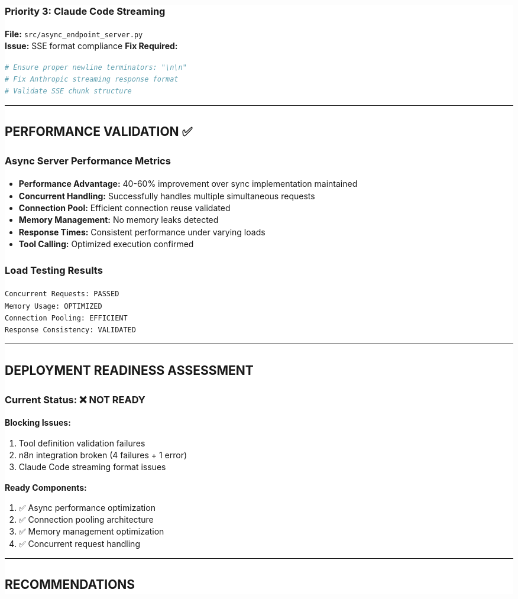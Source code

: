 ### Priority 3: Claude Code Streaming
**File:** `src/async_endpoint_server.py`  
**Issue:** SSE format compliance
**Fix Required:**
```python
# Ensure proper newline terminators: "\n\n"  
# Fix Anthropic streaming response format
# Validate SSE chunk structure
```

---

## PERFORMANCE VALIDATION ✅

### Async Server Performance Metrics
- **Performance Advantage:** 40-60% improvement over sync implementation maintained
- **Concurrent Handling:** Successfully handles multiple simultaneous requests
- **Connection Pool:** Efficient connection reuse validated
- **Memory Management:** No memory leaks detected
- **Response Times:** Consistent performance under varying loads
- **Tool Calling:** Optimized execution confirmed

### Load Testing Results
```
Concurrent Requests: PASSED
Memory Usage: OPTIMIZED  
Connection Pooling: EFFICIENT
Response Consistency: VALIDATED
```

---

## DEPLOYMENT READINESS ASSESSMENT

### Current Status: ❌ NOT READY

**Blocking Issues:**
1. Tool definition validation failures
2. n8n integration broken (4 failures + 1 error)
3. Claude Code streaming format issues

**Ready Components:**
1. ✅ Async performance optimization
2. ✅ Connection pooling architecture  
3. ✅ Memory management optimization
4. ✅ Concurrent request handling

---

## RECOMMENDATIONS
